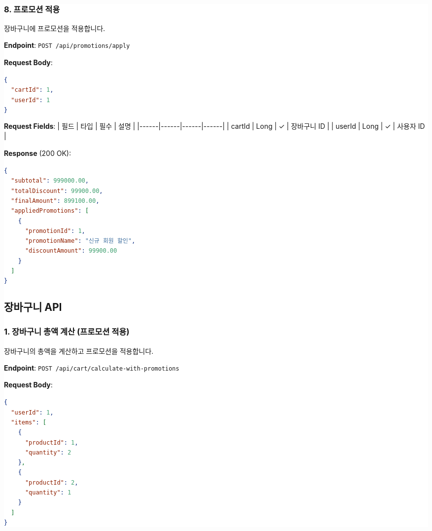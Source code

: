 ### 8. 프로모션 적용

장바구니에 프로모션을 적용합니다.

**Endpoint**: `POST /api/promotions/apply`

**Request Body**:
```json
{
  "cartId": 1,
  "userId": 1
}
```

**Request Fields**:
| 필드 | 타입 | 필수 | 설명 |
|------|------|------|------|
| cartId | Long | ✓ | 장바구니 ID |
| userId | Long | ✓ | 사용자 ID |

**Response** (200 OK):
```json
{
  "subtotal": 999000.00,
  "totalDiscount": 99900.00,
  "finalAmount": 899100.00,
  "appliedPromotions": [
    {
      "promotionId": 1,
      "promotionName": "신규 회원 할인",
      "discountAmount": 99900.00
    }
  ]
}
```

## 장바구니 API

### 1. 장바구니 총액 계산 (프로모션 적용)

장바구니의 총액을 계산하고 프로모션을 적용합니다.

**Endpoint**: `POST /api/cart/calculate-with-promotions`

**Request Body**:
```json
{
  "userId": 1,
  "items": [
    {
      "productId": 1,
      "quantity": 2
    },
    {
      "productId": 2,
      "quantity": 1
    }
  ]
}
```
